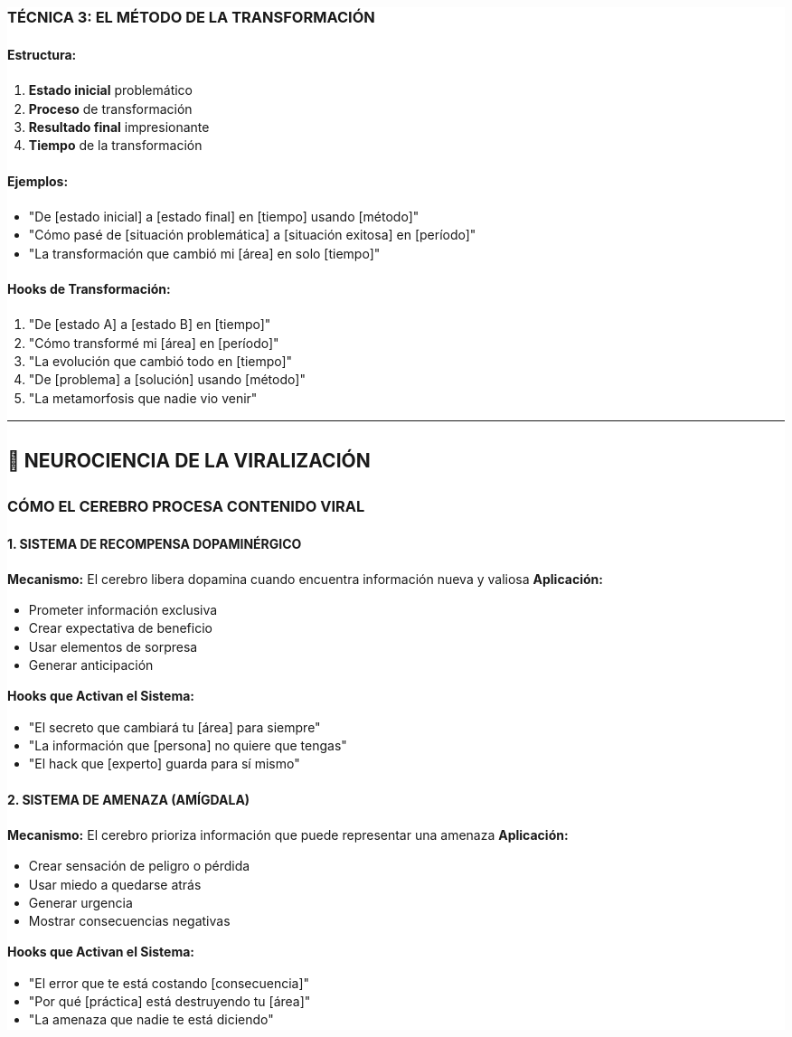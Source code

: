 ### **TÉCNICA 3: EL MÉTODO DE LA TRANSFORMACIÓN**

#### **Estructura:**
1. **Estado inicial** problemático
2. **Proceso** de transformación
3. **Resultado final** impresionante
4. **Tiempo** de la transformación

#### **Ejemplos:**
- "De [estado inicial] a [estado final] en [tiempo] usando [método]"
- "Cómo pasé de [situación problemática] a [situación exitosa] en [período]"
- "La transformación que cambió mi [área] en solo [tiempo]"

#### **Hooks de Transformación:**
1. "De [estado A] a [estado B] en [tiempo]"
2. "Cómo transformé mi [área] en [período]"
3. "La evolución que cambió todo en [tiempo]"
4. "De [problema] a [solución] usando [método]"
5. "La metamorfosis que nadie vio venir"

---

## 🧠 NEUROCIENCIA DE LA VIRALIZACIÓN

### **CÓMO EL CEREBRO PROCESA CONTENIDO VIRAL**

#### **1. SISTEMA DE RECOMPENSA DOPAMINÉRGICO**
**Mecanismo:** El cerebro libera dopamina cuando encuentra información nueva y valiosa
**Aplicación:**
- Prometer información exclusiva
- Crear expectativa de beneficio
- Usar elementos de sorpresa
- Generar anticipación

**Hooks que Activan el Sistema:**
- "El secreto que cambiará tu [área] para siempre"
- "La información que [persona] no quiere que tengas"
- "El hack que [experto] guarda para sí mismo"

#### **2. SISTEMA DE AMENAZA (AMÍGDALA)**
**Mecanismo:** El cerebro prioriza información que puede representar una amenaza
**Aplicación:**
- Crear sensación de peligro o pérdida
- Usar miedo a quedarse atrás
- Generar urgencia
- Mostrar consecuencias negativas

**Hooks que Activan el Sistema:**
- "El error que te está costando [consecuencia]"
- "Por qué [práctica] está destruyendo tu [área]"
- "La amenaza que nadie te está diciendo"
